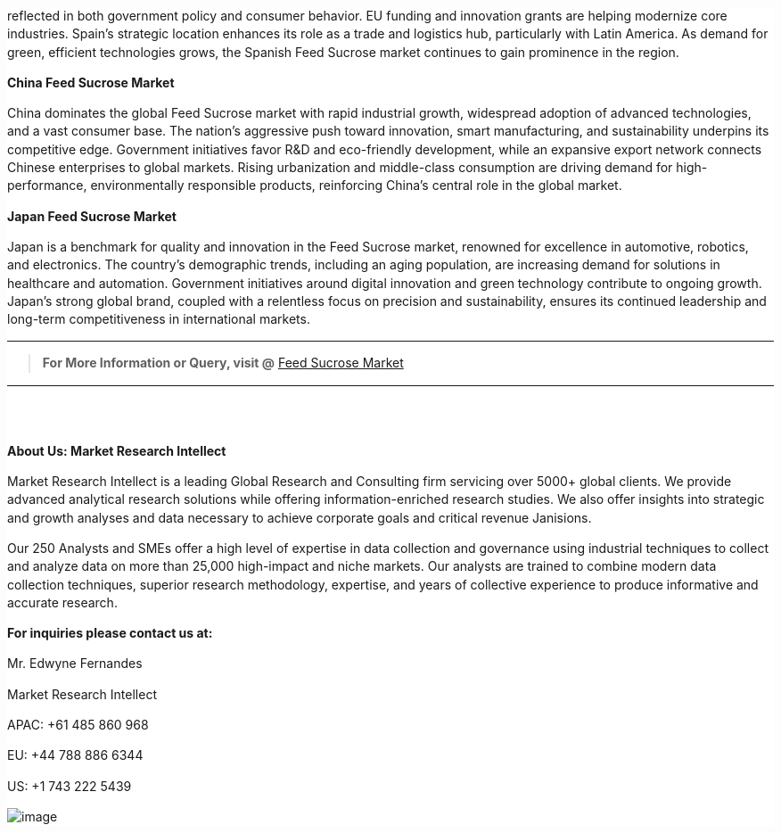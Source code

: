 reflected in both government policy and consumer behavior. EU funding and innovation grants are helping modernize core industries. Spain&rsquo;s strategic location enhances its role as a trade and logistics hub, particularly with Latin America. As demand for green, efficient technologies grows, the Spanish Feed Sucrose market continues to gain prominence in the region.</p><p class="" data-start="4977" data-end="5589"><strong data-start="4977" data-end="4998">China Feed Sucrose Market</strong></p><p class="" data-start="4977" data-end="5589">China dominates the global Feed Sucrose market with rapid industrial growth, widespread adoption of advanced technologies, and a vast consumer base. The nation&rsquo;s aggressive push toward innovation, smart manufacturing, and sustainability underpins its competitive edge. Government initiatives favor R&amp;D and eco-friendly development, while an expansive export network connects Chinese enterprises to global markets. Rising urbanization and middle-class consumption are driving demand for high-performance, environmentally responsible products, reinforcing China&rsquo;s central role in the global market.</p><p class="" data-start="5591" data-end="6162"><strong data-start="5591" data-end="5612">Japan Feed Sucrose Market</strong></p><p class="" data-start="5591" data-end="6162">Japan is a benchmark for quality and innovation in the Feed Sucrose market, renowned for excellence in automotive, robotics, and electronics. The country&rsquo;s demographic trends, including an aging population, are increasing demand for solutions in healthcare and automation. Government initiatives around digital innovation and green technology contribute to ongoing growth. Japan&rsquo;s strong global brand, coupled with a relentless focus on precision and sustainability, ensures its continued leadership and long-term competitiveness in international markets.</p><hr /><blockquote><p><span class="font-[700]"><strong>For More Information or Query, visit&nbsp;@</strong>&nbsp;</span><span class="font-[700]"><a href="https://www.marketresearchintellect.com/product/global-feed-sucrose-market/?utm_source=Linkedin&utm_medium=019" target="_blank" data-tracking-control-name="article-ssr-frontend-pulse_little-text-block" data-tracking-will-navigate="" data-test-link="">Feed Sucrose Market</a></span></p></blockquote><hr /><h3>&nbsp;</h3><p><strong><span class="font-[700]">About Us: Market Research Intellect</span></strong></p><p><span class="">Market Research Intellect is a leading Global Research and Consulting firm servicing over 5000+ global clients. We provide advanced analytical research solutions while offering information-enriched research studies.&nbsp;</span>We also offer insights into strategic and growth analyses and data necessary to achieve corporate goals and critical revenue Janisions.</p><p><span class="">Our 250 Analysts and SMEs offer a high level of expertise in data collection and governance using industrial techniques to collect and analyze data on more than 25,000 high-impact and niche markets. Our analysts are trained to combine modern data collection techniques, superior research methodology, expertise, and years of collective experience to produce informative and accurate research.</span></p><p><strong>For inquiries please contact us at:</strong></p><p>Mr. Edwyne Fernandes</p><p>Market Research Intellect</p><p>APAC: +61 485 860 968</p><p>EU: +44 788 886 6344</p><p>US: +1 743 222 5439</p>
![image](https://github.com/user-attachments/assets/3b13e0ca-3085-435f-a6e8-4d4ae1373825)
